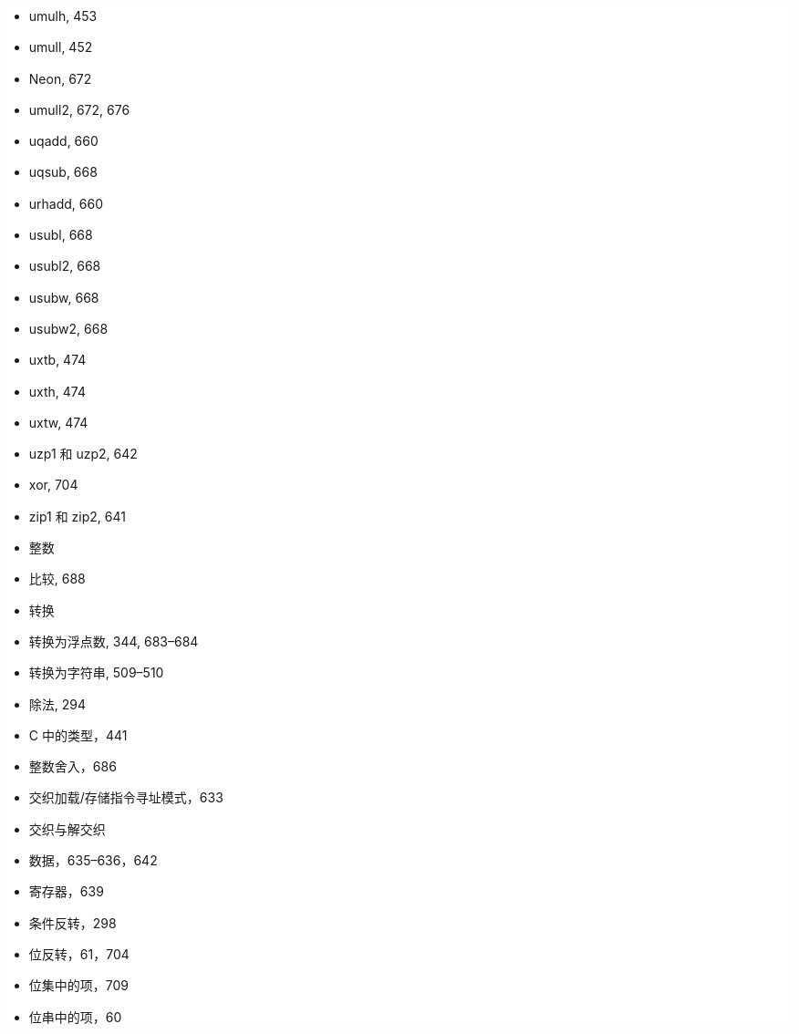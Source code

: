 +   umulh, 453

+   umull, 452

+   Neon, 672

+   umull2, 672, 676

+   uqadd, 660

+   uqsub, 668

+   urhadd, 660

+   usubl, 668

+   usubl2, 668

+   usubw, 668

+   usubw2, 668

+   uxtb, 474

+   uxth, 474

+   uxtw, 474

+   uzp1 和 uzp2, 642

+   xor, 704

+   zip1 和 zip2, 641

+   整数

+   比较, 688

+   转换

+   转换为浮点数, 344, 683–684

+   转换为字符串, 509–510

+   除法, 294

+   C 中的类型，441

+   整数舍入，686

+   交织加载/存储指令寻址模式，633

+   交织与解交织

+   数据，635–636，642

+   寄存器，639

+   条件反转，298

+   位反转，61，704

+   位集中的项，709

+   位串中的项，60
